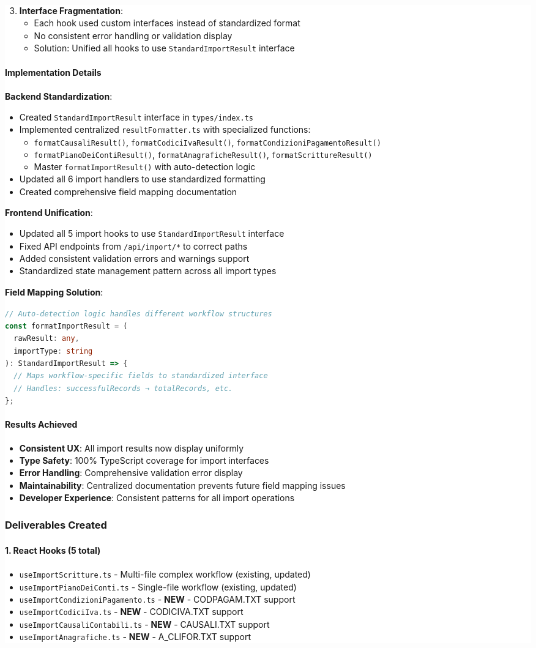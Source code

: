 3. **Interface Fragmentation**:
   - Each hook used custom interfaces instead of standardized format
   - No consistent error handling or validation display
   - Solution: Unified all hooks to use `StandardImportResult` interface

#### Implementation Details

**Backend Standardization**:

- Created `StandardImportResult` interface in `types/index.ts`
- Implemented centralized `resultFormatter.ts` with specialized functions:
  - `formatCausaliResult()`, `formatCodiciIvaResult()`, `formatCondizioniPagamentoResult()`
  - `formatPianoDeiContiResult()`, `formatAnagraficheResult()`, `formatScrittureResult()`
  - Master `formatImportResult()` with auto-detection logic
- Updated all 6 import handlers to use standardized formatting
- Created comprehensive field mapping documentation

**Frontend Unification**:

- Updated all 5 import hooks to use `StandardImportResult` interface
- Fixed API endpoints from `/api/import/*` to correct paths
- Added consistent validation errors and warnings support
- Standardized state management pattern across all import types

**Field Mapping Solution**:

```typescript
// Auto-detection logic handles different workflow structures
const formatImportResult = (
  rawResult: any,
  importType: string
): StandardImportResult => {
  // Maps workflow-specific fields to standardized interface
  // Handles: successfulRecords → totalRecords, etc.
};
```

#### Results Achieved

- **Consistent UX**: All import results now display uniformly
- **Type Safety**: 100% TypeScript coverage for import interfaces
- **Error Handling**: Comprehensive validation error display
- **Maintainability**: Centralized documentation prevents future field mapping issues
- **Developer Experience**: Consistent patterns for all import operations

### Deliverables Created

#### 1. React Hooks (5 total)

- `useImportScritture.ts` - Multi-file complex workflow (existing, updated)
- `useImportPianoDeiConti.ts` - Single-file workflow (existing, updated)
- `useImportCondizioniPagamento.ts` - **NEW** - CODPAGAM.TXT support
- `useImportCodiciIva.ts` - **NEW** - CODICIVA.TXT support
- `useImportCausaliContabili.ts` - **NEW** - CAUSALI.TXT support
- `useImportAnagrafiche.ts` - **NEW** - A_CLIFOR.TXT support
